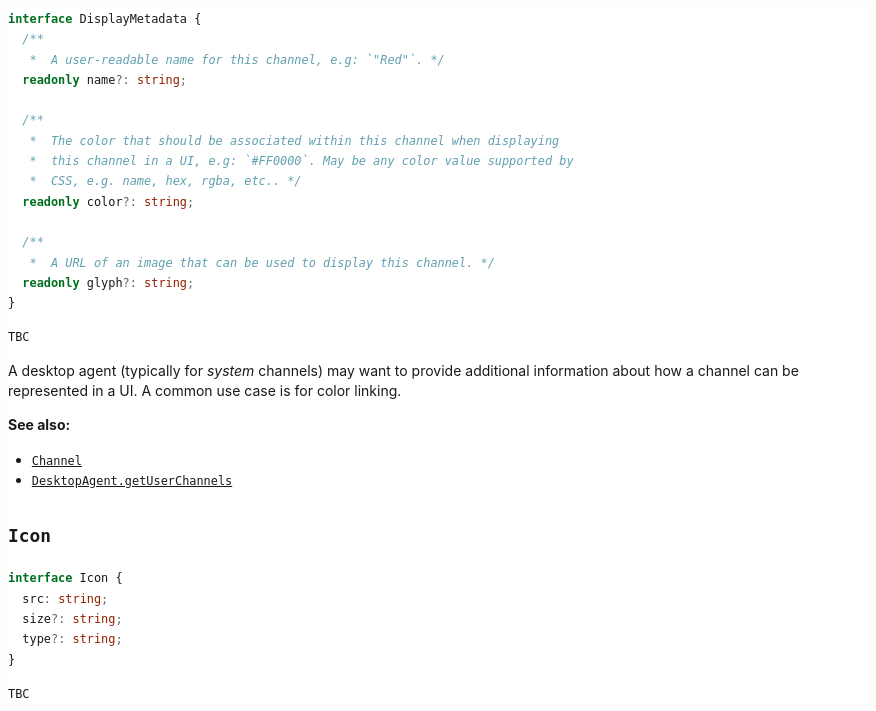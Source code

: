 ```ts
interface DisplayMetadata {
  /**
   *  A user-readable name for this channel, e.g: `"Red"`. */
  readonly name?: string;

  /**
   *  The color that should be associated within this channel when displaying
   *  this channel in a UI, e.g: `#FF0000`. May be any color value supported by
   *  CSS, e.g. name, hex, rgba, etc.. */
  readonly color?: string;

  /**
   *  A URL of an image that can be used to display this channel. */
  readonly glyph?: string;
}
```

</TabItem>
<TabItem value="dotnet" label=".NET">

```csharp
TBC
```

</TabItem>
</Tabs>

A desktop agent (typically for _system_ channels) may want to provide additional information about how a channel can be represented in a UI. A common use case is for color linking.

**See also:**

- [`Channel`](Channel)
- [`DesktopAgent.getUserChannels`](DesktopAgent#getuserchannels)

## `Icon`

<Tabs>
<TabItem value="ts" label="TypeScript/JavaScript">

```ts
interface Icon {
  src: string;
  size?: string;
  type?: string;
}
```

</TabItem>
<TabItem value="dotnet" label=".NET">

```csharp
TBC
```

</TabItem>
</Tabs>
